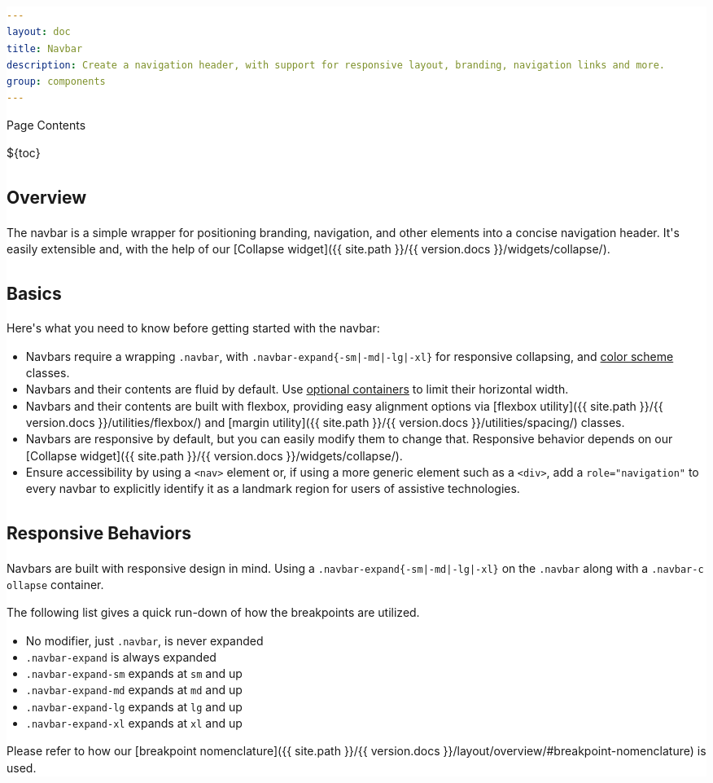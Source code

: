 ```yaml
---
layout: doc
title: Navbar
description: Create a navigation header, with support for responsive layout, branding, navigation links and more.
group: components
---
```


<div class="h3 cf-toc-header">Page Contents</div>

${toc}

## Overview

The navbar is a simple wrapper for positioning branding, navigation, and other elements into a concise navigation header. It's easily extensible and, with the help of our [Collapse widget]({{ site.path }}/{{ version.docs }}/widgets/collapse/).

## Basics

Here's what you need to know before getting started with the navbar:

- Navbars require a wrapping `.navbar`, with `.navbar-expand{-sm|-md|-lg|-xl}` for responsive collapsing, and [color scheme](#color-schemes) classes.
- Navbars and their contents are fluid by default. Use [optional containers](#containers) to limit their horizontal width.
- Navbars and their contents are built with flexbox, providing easy alignment options via [flexbox utility]({{ site.path }}/{{ version.docs }}/utilities/flexbox/) and [margin utility]({{ site.path }}/{{ version.docs }}/utilities/spacing/) classes.
- Navbars are responsive by default, but you can easily modify them to change that. Responsive behavior depends on our [Collapse widget]({{ site.path }}/{{ version.docs }}/widgets/collapse/).
- Ensure accessibility by using a `<nav>` element or, if using a more generic element such as a `<div>`, add a `role="navigation"` to every navbar to explicitly identify it as a landmark region for users of assistive technologies.

## Responsive Behaviors

Navbars are built with responsive design in mind.  Using a `.navbar-expand{-sm|-md|-lg|-xl}` on the `.navbar` along with a `.navbar-collapse` container.

The following list gives a quick run-down of how the breakpoints are utilized.

- No modifier, just `.navbar`, is never expanded
- `.navbar-expand` is always expanded
- `.navbar-expand-sm` expands at `sm` and up
- `.navbar-expand-md` expands at `md` and up
- `.navbar-expand-lg` expands at `lg` and up
- `.navbar-expand-xl` expands at `xl` and up

Please refer to how our [breakpoint nomenclature]({{ site.path }}/{{ version.docs }}/layout/overview/#breakpoint-nomenclature) is used.
